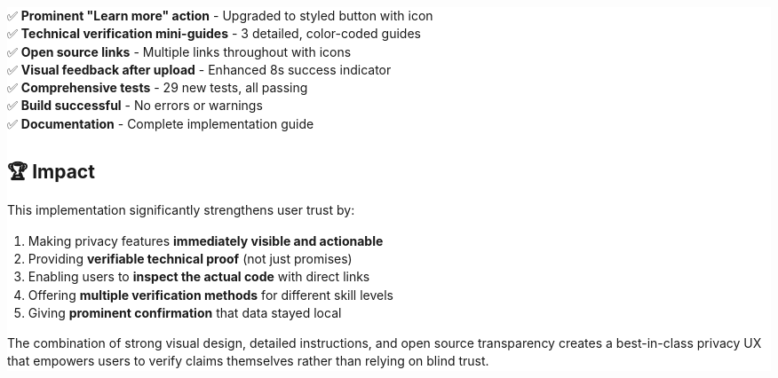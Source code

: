 ✅ **Prominent "Learn more" action** - Upgraded to styled button with icon  
✅ **Technical verification mini-guides** - 3 detailed, color-coded guides  
✅ **Open source links** - Multiple links throughout with icons  
✅ **Visual feedback after upload** - Enhanced 8s success indicator  
✅ **Comprehensive tests** - 29 new tests, all passing  
✅ **Build successful** - No errors or warnings  
✅ **Documentation** - Complete implementation guide  

## 🏆 Impact

This implementation significantly strengthens user trust by:
1. Making privacy features **immediately visible and actionable**
2. Providing **verifiable technical proof** (not just promises)
3. Enabling users to **inspect the actual code** with direct links
4. Offering **multiple verification methods** for different skill levels
5. Giving **prominent confirmation** that data stayed local

The combination of strong visual design, detailed instructions, and open source transparency creates a best-in-class privacy UX that empowers users to verify claims themselves rather than relying on blind trust.

